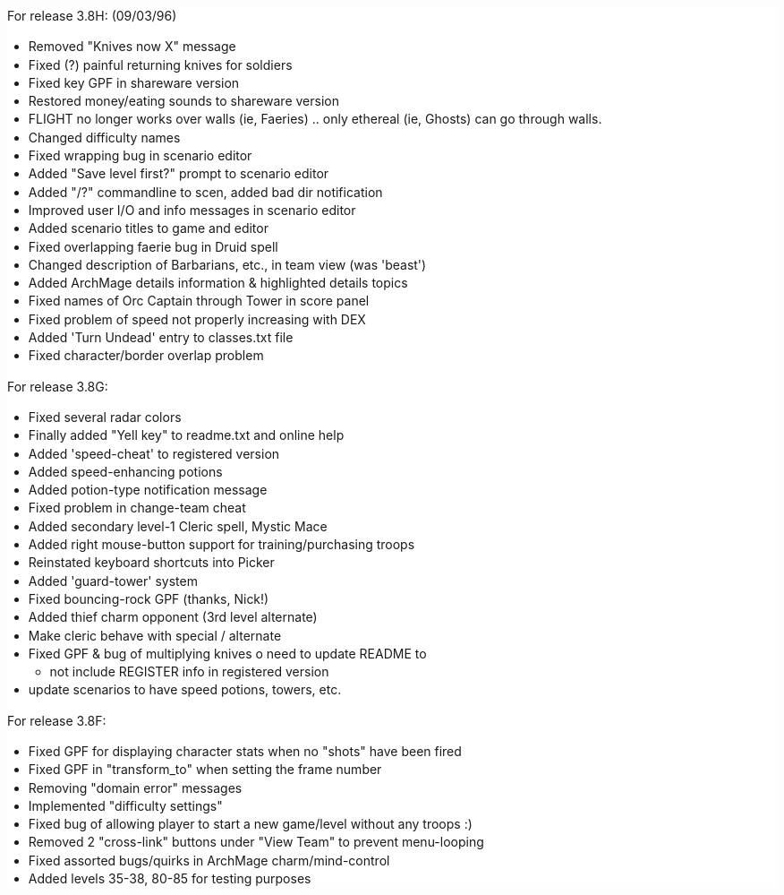 For release 3.8H: (09/03/96)
 * Removed "Knives now X" message
 * Fixed (?) painful returning knives for soldiers
 * Fixed key GPF in shareware version
 * Restored money/eating sounds to shareware version
 * FLIGHT no longer works over walls (ie, Faeries) .. only
   ethereal (ie, Ghosts) can go through walls.
 * Changed difficulty names
 * Fixed wrapping bug in scenario editor
 * Added "Save level first?" prompt to scenario editor
 * Added "/?" commandline to scen, added bad dir notification
 * Improved user I/O and info messages in scenario editor
 * Added scenario titles to game and editor
 * Fixed overlapping faerie bug in Druid spell
 * Changed description of Barbarians, etc., in team view (was 'beast')
 * Added ArchMage details information & highlighted details topics
 * Fixed names of Orc Captain through Tower in score panel
 * Fixed problem of speed not properly increasing with DEX
 * Added 'Turn Undead' entry to classes.txt file
 * Fixed character/border overlap problem

For release 3.8G: 
 * Fixed several radar colors
 * Finally added "Yell key" to readme.txt and online help
 * Added 'speed-cheat' to registered version
 * Added speed-enhancing potions
 * Added potion-type notification message
 * Fixed problem in change-team cheat
 * Added secondary level-1 Cleric spell, Mystic Mace
 * Added right mouse-button support for training/purchasing troops
 * Reinstated keyboard shortcuts into Picker
 * Added 'guard-tower' system
 * Fixed bouncing-rock GPF (thanks, Nick!)
 * Added thief charm opponent (3rd level alternate)
 * Make cleric behave with special / alternate
 * Fixed GPF & bug of multiplying knives
 o need to update README to
   - not include REGISTER info in registered version
 * update scenarios to have speed potions, towers, etc.

For release 3.8F:
 * Fixed GPF for displaying character stats when no "shots"
   have been fired
 * Fixed GPF in "transform_to" when setting the frame number
 * Removing "domain error" messages
 * Implemented "difficulty settings"
 * Fixed bug of allowing player to start a new game/level
   without any troops :)
 * Removed 2 "cross-link" buttons under "View Team" to
   prevent menu-looping
 * Fixed assorted bugs/quirks in ArchMage charm/mind-control
 * Added levels 35-38, 80-85 for testing purposes
